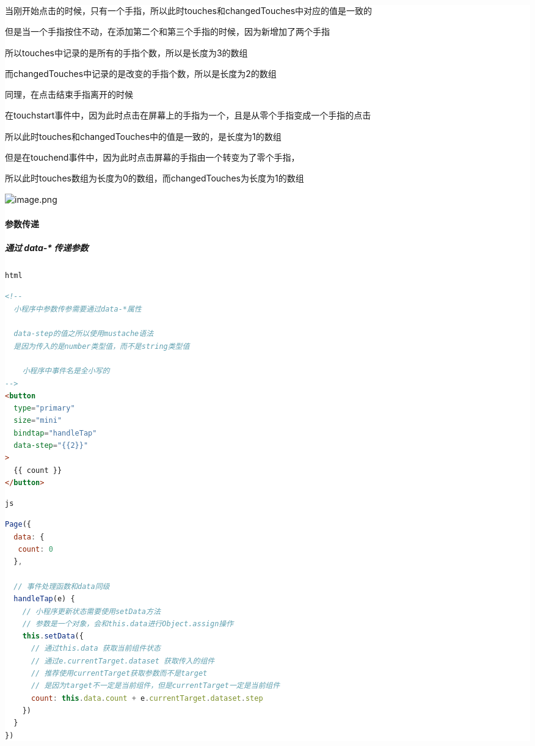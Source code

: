 当刚开始点击的时候，只有一个手指，所以此时touches和changedTouches中对应的值是一致的

但是当一个手指按住不动，在添加第二个和第三个手指的时候，因为新增加了两个手指

所以touches中记录的是所有的手指个数，所以是长度为3的数组

而changedTouches中记录的是改变的手指个数，所以是长度为2的数组



同理，在点击结束手指离开的时候

在touchstart事件中，因为此时点击在屏幕上的手指为一个，且是从零个手指变成一个手指的点击

所以此时touches和changedTouches中的值是一致的，是长度为1的数组

但是在touchend事件中，因为此时点击屏幕的手指由一个转变为了零个手指，

所以此时touches数组为长度为0的数组，而changedTouches为长度为1的数组 

![image.png](https://s2.loli.net/2023/08/20/o5Jt9PMlS6dxWEm.png) 



#### 参数传递

##### 通过 data-* 传递参数

`html`

```html
<!-- 
  小程序中参数传参需要通过data-*属性
  
  data-step的值之所以使用mustache语法
  是因为传入的是number类型值，而不是string类型值

	小程序中事件名是全小写的
-->
<button 
  type="primary" 
  size="mini" 
  bindtap="handleTap"
  data-step="{{2}}"
>
  {{ count }}
</button>
```

`js`

```js
Page({
  data: {
   count: 0
  },

  // 事件处理函数和data同级
  handleTap(e) {
    // 小程序更新状态需要使用setData方法
    // 参数是一个对象，会和this.data进行Object.assign操作
    this.setData({
      // 通过this.data 获取当前组件状态
      // 通过e.currentTarget.dataset 获取传入的组件
      // 推荐使用currentTarget获取参数而不是target
      // 是因为target不一定是当前组件，但是currentTarget一定是当前组件
      count: this.data.count + e.currentTarget.dataset.step
    })
  }
})
```
